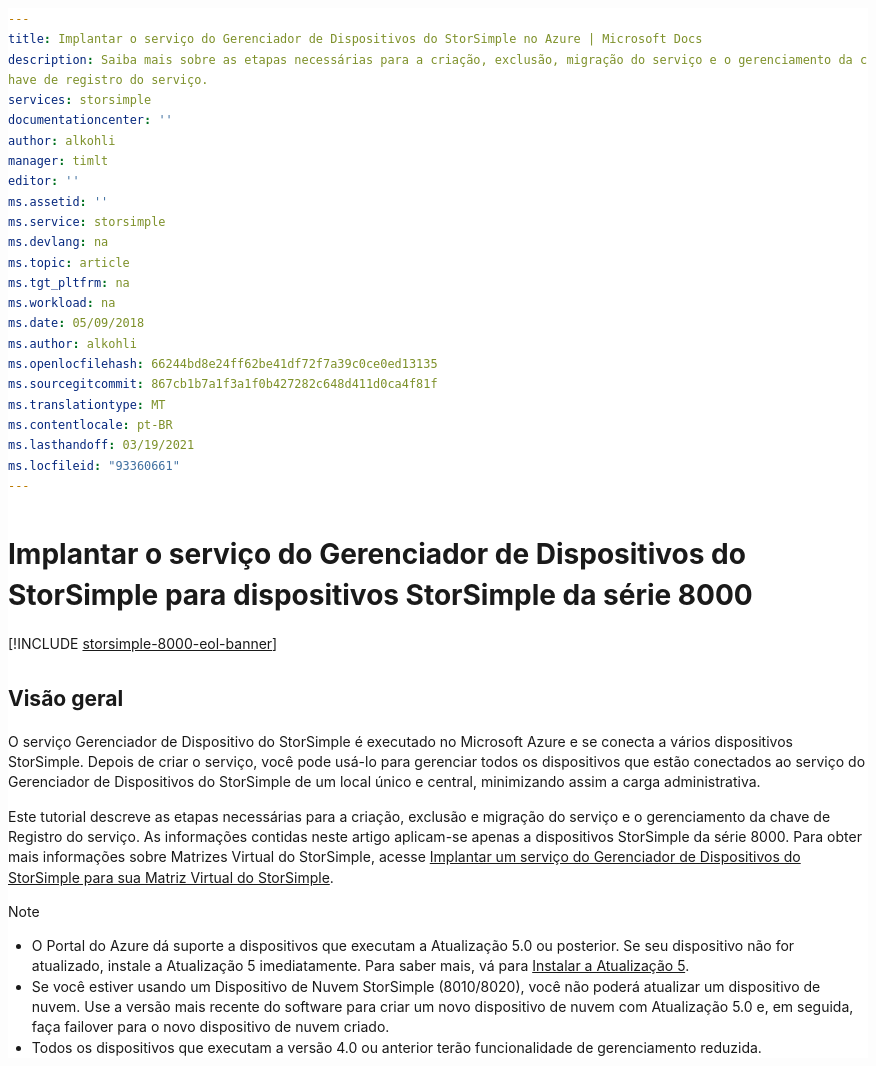 ```yaml
---
title: Implantar o serviço do Gerenciador de Dispositivos do StorSimple no Azure | Microsoft Docs
description: Saiba mais sobre as etapas necessárias para a criação, exclusão, migração do serviço e o gerenciamento da chave de registro do serviço.
services: storsimple
documentationcenter: ''
author: alkohli
manager: timlt
editor: ''
ms.assetid: ''
ms.service: storsimple
ms.devlang: na
ms.topic: article
ms.tgt_pltfrm: na
ms.workload: na
ms.date: 05/09/2018
ms.author: alkohli
ms.openlocfilehash: 66244bd8e24ff62be41df72f7a39c0ce0ed13135
ms.sourcegitcommit: 867cb1b7a1f3a1f0b427282c648d411d0ca4f81f
ms.translationtype: MT
ms.contentlocale: pt-BR
ms.lasthandoff: 03/19/2021
ms.locfileid: "93360661"
---
```

# <a name="deploy-the-storsimple-device-manager-service-for-storsimple-8000-series-devices"></a>Implantar o serviço do Gerenciador de Dispositivos do StorSimple para dispositivos StorSimple da série 8000

[!INCLUDE [storsimple-8000-eol-banner](../../includes/storsimple-8000-eol-banner.md)]

## <a name="overview"></a>Visão geral

O serviço Gerenciador de Dispositivo do StorSimple é executado no Microsoft Azure e se conecta a vários dispositivos StorSimple. Depois de criar o serviço, você pode usá-lo para gerenciar todos os dispositivos que estão conectados ao serviço do Gerenciador de Dispositivos do StorSimple de um local único e central, minimizando assim a carga administrativa.

Este tutorial descreve as etapas necessárias para a criação, exclusão e migração do serviço e o gerenciamento da chave de Registro do serviço. As informações contidas neste artigo aplicam-se apenas a dispositivos StorSimple da série 8000. Para obter mais informações sobre Matrizes Virtual do StorSimple, acesse [Implantar um serviço do Gerenciador de Dispositivos do StorSimple para sua Matriz Virtual do StorSimple](storsimple-virtual-array-manage-service.md).

> [!NOTE]
> -  O Portal do Azure dá suporte a dispositivos que executam a Atualização 5.0 ou posterior. Se seu dispositivo não for atualizado, instale a Atualização 5 imediatamente. Para saber mais, vá para [Instalar a Atualização 5](storsimple-8000-install-update-5.md). 
> - Se você estiver usando um Dispositivo de Nuvem StorSimple (8010/8020), você não poderá atualizar um dispositivo de nuvem. Use a versão mais recente do software para criar um novo dispositivo de nuvem com Atualização 5.0 e, em seguida, faça failover para o novo dispositivo de nuvem criado. 
> - Todos os dispositivos que executam a versão 4.0 ou anterior terão funcionalidade de gerenciamento reduzida. 
